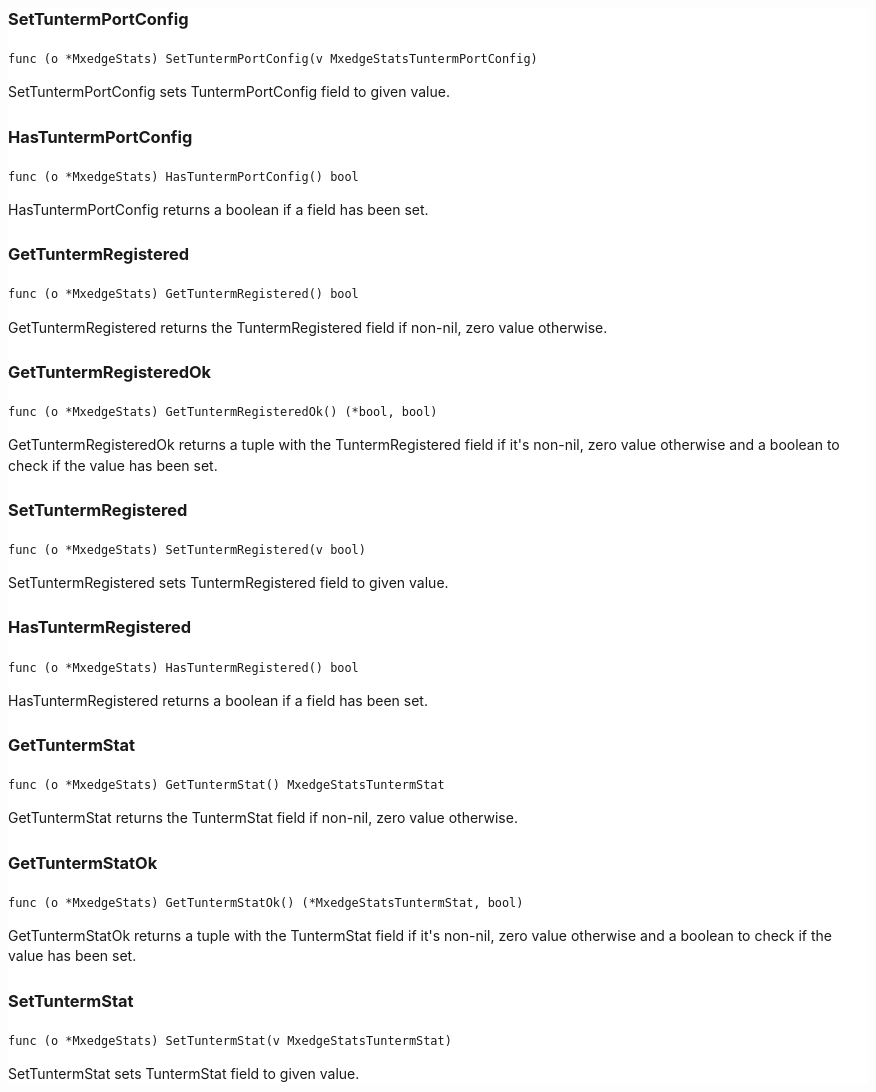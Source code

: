 ### SetTuntermPortConfig

`func (o *MxedgeStats) SetTuntermPortConfig(v MxedgeStatsTuntermPortConfig)`

SetTuntermPortConfig sets TuntermPortConfig field to given value.

### HasTuntermPortConfig

`func (o *MxedgeStats) HasTuntermPortConfig() bool`

HasTuntermPortConfig returns a boolean if a field has been set.

### GetTuntermRegistered

`func (o *MxedgeStats) GetTuntermRegistered() bool`

GetTuntermRegistered returns the TuntermRegistered field if non-nil, zero value otherwise.

### GetTuntermRegisteredOk

`func (o *MxedgeStats) GetTuntermRegisteredOk() (*bool, bool)`

GetTuntermRegisteredOk returns a tuple with the TuntermRegistered field if it's non-nil, zero value otherwise
and a boolean to check if the value has been set.

### SetTuntermRegistered

`func (o *MxedgeStats) SetTuntermRegistered(v bool)`

SetTuntermRegistered sets TuntermRegistered field to given value.

### HasTuntermRegistered

`func (o *MxedgeStats) HasTuntermRegistered() bool`

HasTuntermRegistered returns a boolean if a field has been set.

### GetTuntermStat

`func (o *MxedgeStats) GetTuntermStat() MxedgeStatsTuntermStat`

GetTuntermStat returns the TuntermStat field if non-nil, zero value otherwise.

### GetTuntermStatOk

`func (o *MxedgeStats) GetTuntermStatOk() (*MxedgeStatsTuntermStat, bool)`

GetTuntermStatOk returns a tuple with the TuntermStat field if it's non-nil, zero value otherwise
and a boolean to check if the value has been set.

### SetTuntermStat

`func (o *MxedgeStats) SetTuntermStat(v MxedgeStatsTuntermStat)`

SetTuntermStat sets TuntermStat field to given value.
